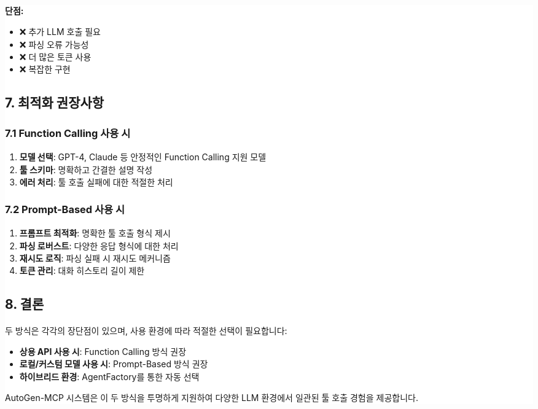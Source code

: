 **단점:**
- ❌ 추가 LLM 호출 필요
- ❌ 파싱 오류 가능성
- ❌ 더 많은 토큰 사용
- ❌ 복잡한 구현

## 7. 최적화 권장사항

### 7.1 Function Calling 사용 시

1. **모델 선택**: GPT-4, Claude 등 안정적인 Function Calling 지원 모델
2. **툴 스키마**: 명확하고 간결한 설명 작성
3. **에러 처리**: 툴 호출 실패에 대한 적절한 처리

### 7.2 Prompt-Based 사용 시

1. **프롬프트 최적화**: 명확한 툴 호출 형식 제시
2. **파싱 로버스트**: 다양한 응답 형식에 대한 처리
3. **재시도 로직**: 파싱 실패 시 재시도 메커니즘
4. **토큰 관리**: 대화 히스토리 길이 제한

## 8. 결론

두 방식은 각각의 장단점이 있으며, 사용 환경에 따라 적절한 선택이 필요합니다:

- **상용 API 사용 시**: Function Calling 방식 권장
- **로컬/커스텀 모델 사용 시**: Prompt-Based 방식 권장
- **하이브리드 환경**: AgentFactory를 통한 자동 선택

AutoGen-MCP 시스템은 이 두 방식을 투명하게 지원하여 다양한 LLM 환경에서 일관된 툴 호출 경험을 제공합니다.